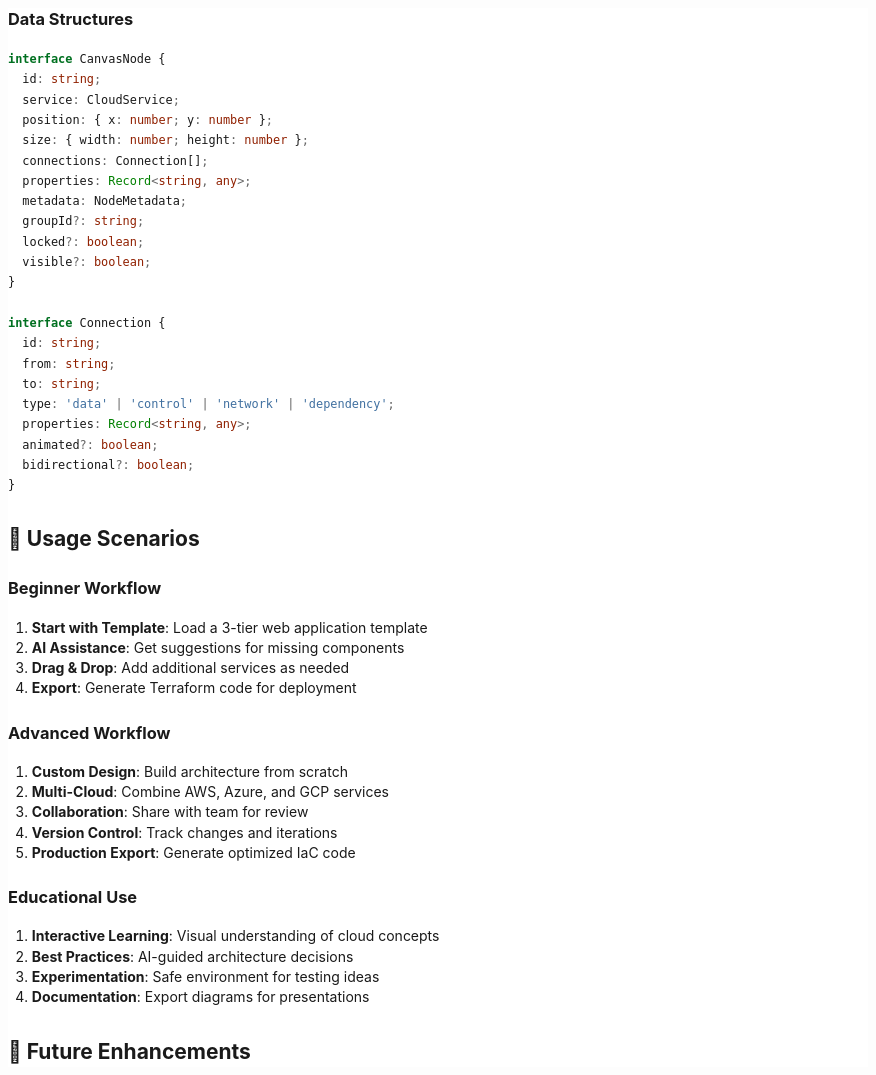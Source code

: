 ### Data Structures
```typescript
interface CanvasNode {
  id: string;
  service: CloudService;
  position: { x: number; y: number };
  size: { width: number; height: number };
  connections: Connection[];
  properties: Record<string, any>;
  metadata: NodeMetadata;
  groupId?: string;
  locked?: boolean;
  visible?: boolean;
}

interface Connection {
  id: string;
  from: string;
  to: string;
  type: 'data' | 'control' | 'network' | 'dependency';
  properties: Record<string, any>;
  animated?: boolean;
  bidirectional?: boolean;
}
```

## 🚀 Usage Scenarios

### Beginner Workflow
1. **Start with Template**: Load a 3-tier web application template
2. **AI Assistance**: Get suggestions for missing components
3. **Drag & Drop**: Add additional services as needed
4. **Export**: Generate Terraform code for deployment

### Advanced Workflow
1. **Custom Design**: Build architecture from scratch
2. **Multi-Cloud**: Combine AWS, Azure, and GCP services
3. **Collaboration**: Share with team for review
4. **Version Control**: Track changes and iterations
5. **Production Export**: Generate optimized IaC code

### Educational Use
1. **Interactive Learning**: Visual understanding of cloud concepts
2. **Best Practices**: AI-guided architecture decisions
3. **Experimentation**: Safe environment for testing ideas
4. **Documentation**: Export diagrams for presentations

## 🔮 Future Enhancements
